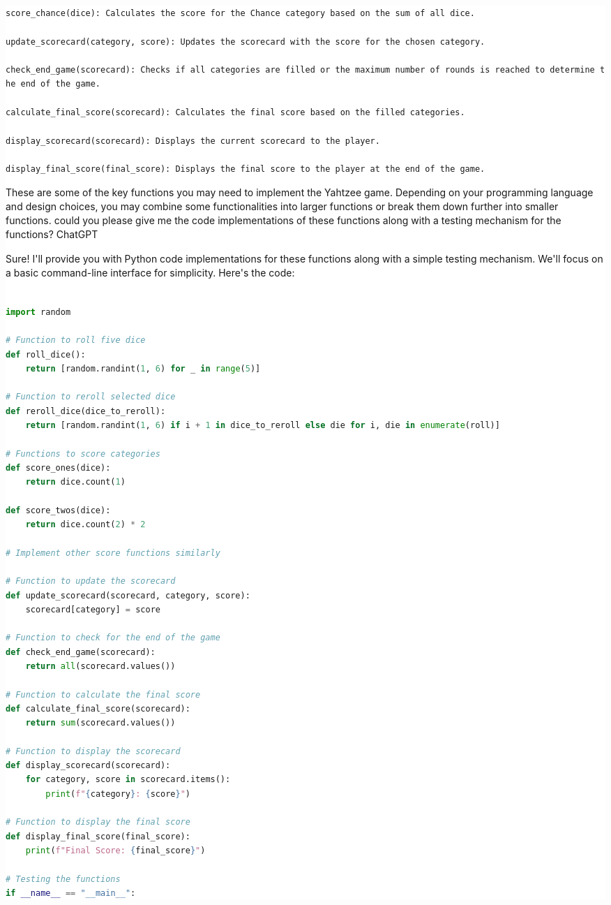     score_chance(dice): Calculates the score for the Chance category based on the sum of all dice.

    update_scorecard(category, score): Updates the scorecard with the score for the chosen category.

    check_end_game(scorecard): Checks if all categories are filled or the maximum number of rounds is reached to determine the end of the game.

    calculate_final_score(scorecard): Calculates the final score based on the filled categories.

    display_scorecard(scorecard): Displays the current scorecard to the player.

    display_final_score(final_score): Displays the final score to the player at the end of the game.

These are some of the key functions you may need to implement the Yahtzee game. Depending on your programming language and design choices, you may combine some functionalities into larger functions or break them down further into smaller functions.
could you please give me the code implementations of these functions along with a testing mechanism for the functions?
ChatGPT

Sure! I'll provide you with Python code implementations for these functions along with a simple testing mechanism. We'll focus on a basic command-line interface for simplicity. Here's the code:

```python

import random

# Function to roll five dice
def roll_dice():
    return [random.randint(1, 6) for _ in range(5)]

# Function to reroll selected dice
def reroll_dice(dice_to_reroll):
    return [random.randint(1, 6) if i + 1 in dice_to_reroll else die for i, die in enumerate(roll)]

# Functions to score categories
def score_ones(dice):
    return dice.count(1)

def score_twos(dice):
    return dice.count(2) * 2

# Implement other score functions similarly

# Function to update the scorecard
def update_scorecard(scorecard, category, score):
    scorecard[category] = score

# Function to check for the end of the game
def check_end_game(scorecard):
    return all(scorecard.values())

# Function to calculate the final score
def calculate_final_score(scorecard):
    return sum(scorecard.values())

# Function to display the scorecard
def display_scorecard(scorecard):
    for category, score in scorecard.items():
        print(f"{category}: {score}")

# Function to display the final score
def display_final_score(final_score):
    print(f"Final Score: {final_score}")

# Testing the functions
if __name__ == "__main__":
```